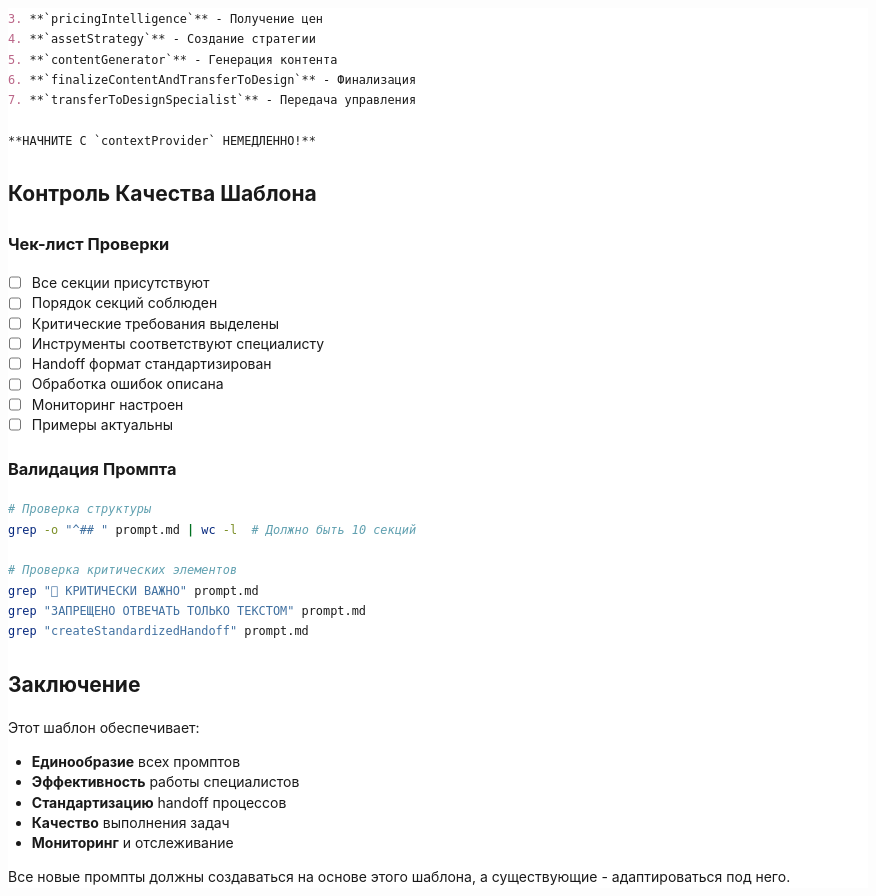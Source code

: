 ```markdown
3. **`pricingIntelligence`** - Получение цен
4. **`assetStrategy`** - Создание стратегии
5. **`contentGenerator`** - Генерация контента
6. **`finalizeContentAndTransferToDesign`** - Финализация
7. **`transferToDesignSpecialist`** - Передача управления

**НАЧНИТЕ С `contextProvider` НЕМЕДЛЕННО!**
```

## Контроль Качества Шаблона

### Чек-лист Проверки
- [ ] Все секции присутствуют
- [ ] Порядок секций соблюден
- [ ] Критические требования выделены
- [ ] Инструменты соответствуют специалисту
- [ ] Handoff формат стандартизирован
- [ ] Обработка ошибок описана
- [ ] Мониторинг настроен
- [ ] Примеры актуальны

### Валидация Промпта
```bash
# Проверка структуры
grep -o "^## " prompt.md | wc -l  # Должно быть 10 секций

# Проверка критических элементов
grep "🚨 КРИТИЧЕСКИ ВАЖНО" prompt.md
grep "ЗАПРЕЩЕНО ОТВЕЧАТЬ ТОЛЬКО ТЕКСТОМ" prompt.md
grep "createStandardizedHandoff" prompt.md
```

## Заключение

Этот шаблон обеспечивает:
- **Единообразие** всех промптов
- **Эффективность** работы специалистов
- **Стандартизацию** handoff процессов
- **Качество** выполнения задач
- **Мониторинг** и отслеживание

Все новые промпты должны создаваться на основе этого шаблона, а существующие - адаптироваться под него.